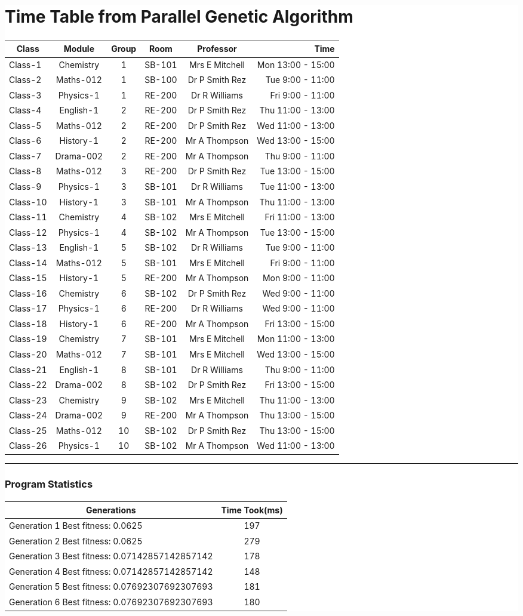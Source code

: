 # Time Table from Parallel Genetic Algorithm 
| Class | Module| Group  |  Room  | Professor | Time |
| ------------- | :-------------: | :-------------:  |  :-------------:  | :-------------: | -------------: |
| Class-1|Chemistry|1|SB-101|Mrs E Mitchell|Mon 13:00 - 15:00|
| Class-2|Maths-012|1|SB-100|Dr P Smith Rez|Tue 9:00 -  11:00|
| Class-3|Physics-1|1|RE-200|Dr R Williams|Fri 9:00 -  11:00|
| Class-4|English-1|2|RE-200|Dr P Smith Rez|Thu 11:00 - 13:00|
| Class-5|Maths-012|2|RE-200|Dr P Smith Rez|Wed 11:00 - 13:00|
| Class-6|History-1|2|RE-200|Mr A Thompson|Wed 13:00 - 15:00|
| Class-7|Drama-002|2|RE-200|Mr A Thompson|Thu 9:00 -  11:00|
| Class-8|Maths-012|3|RE-200|Dr P Smith Rez|Tue 13:00 - 15:00|
| Class-9|Physics-1|3|SB-101|Dr R Williams|Tue 11:00 - 13:00|
| Class-10|History-1|3|SB-101|Mr A Thompson|Thu 11:00 - 13:00|
| Class-11|Chemistry|4|SB-102|Mrs E Mitchell|Fri 11:00 - 13:00|
| Class-12|Physics-1|4|SB-102|Mr A Thompson|Tue 13:00 - 15:00|
| Class-13|English-1|5|SB-102|Dr R Williams|Tue 9:00 -  11:00|
| Class-14|Maths-012|5|SB-101|Mrs E Mitchell|Fri 9:00 -  11:00|
| Class-15|History-1|5|RE-200|Mr A Thompson|Mon 9:00 -  11:00|
| Class-16|Chemistry|6|SB-102|Dr P Smith Rez|Wed 9:00 -  11:00|
| Class-17|Physics-1|6|RE-200|Dr R Williams|Wed 9:00 -  11:00|
| Class-18|History-1|6|RE-200|Mr A Thompson|Fri 13:00 - 15:00|
| Class-19|Chemistry|7|SB-101|Mrs E Mitchell|Mon 11:00 - 13:00|
| Class-20|Maths-012|7|SB-101|Mrs E Mitchell|Wed 13:00 - 15:00|
| Class-21|English-1|8|SB-101|Dr R Williams|Thu 9:00 -  11:00|
| Class-22|Drama-002|8|SB-102|Dr P Smith Rez|Fri 13:00 - 15:00|
| Class-23|Chemistry|9|SB-102|Mrs E Mitchell|Thu 11:00 - 13:00|
| Class-24|Drama-002|9|RE-200|Mr A Thompson|Thu 13:00 - 15:00|
| Class-25|Maths-012|10|SB-102|Dr P Smith Rez|Thu 13:00 - 15:00|
| Class-26|Physics-1|10|SB-102|Mr A Thompson|Wed 11:00 - 13:00|
--- 
   ### Program Statistics 
|Generations | Time Took(ms) |
| ------------- | :-----------: |
| Generation 1 Best fitness: 0.0625|197|
| Generation 2 Best fitness: 0.0625|279|
| Generation 3 Best fitness: 0.07142857142857142|178|
| Generation 4 Best fitness: 0.07142857142857142|148|
| Generation 5 Best fitness: 0.07692307692307693|181|
| Generation 6 Best fitness: 0.07692307692307693|180|